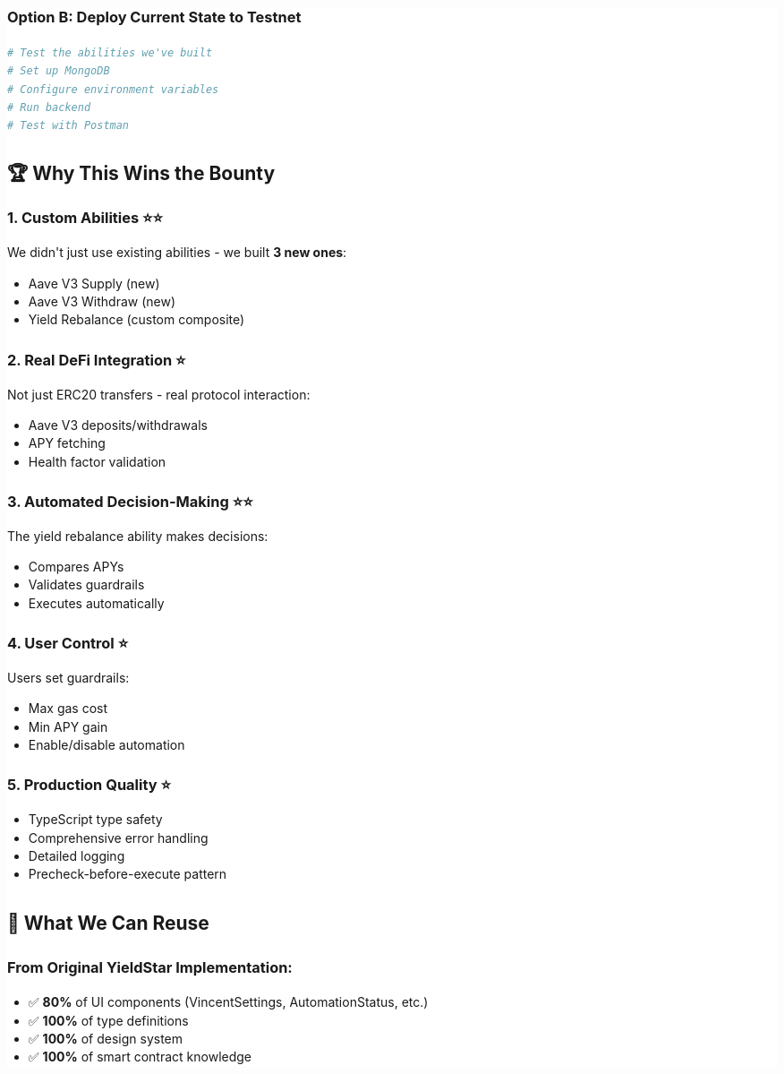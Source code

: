 ### Option B: Deploy Current State to Testnet
```bash
# Test the abilities we've built
# Set up MongoDB
# Configure environment variables
# Run backend
# Test with Postman
```

## 🏆 Why This Wins the Bounty

### 1. Custom Abilities ⭐⭐
We didn't just use existing abilities - we built **3 new ones**:
- Aave V3 Supply (new)
- Aave V3 Withdraw (new)
- Yield Rebalance (custom composite)

### 2. Real DeFi Integration ⭐
Not just ERC20 transfers - real protocol interaction:
- Aave V3 deposits/withdrawals
- APY fetching
- Health factor validation

### 3. Automated Decision-Making ⭐⭐
The yield rebalance ability makes decisions:
- Compares APYs
- Validates guardrails
- Executes automatically

### 4. User Control ⭐
Users set guardrails:
- Max gas cost
- Min APY gain
- Enable/disable automation

### 5. Production Quality ⭐
- TypeScript type safety
- Comprehensive error handling
- Detailed logging
- Precheck-before-execute pattern

## 🎨 What We Can Reuse

### From Original YieldStar Implementation:
- ✅ **80%** of UI components (VincentSettings, AutomationStatus, etc.)
- ✅ **100%** of type definitions
- ✅ **100%** of design system
- ✅ **100%** of smart contract knowledge
